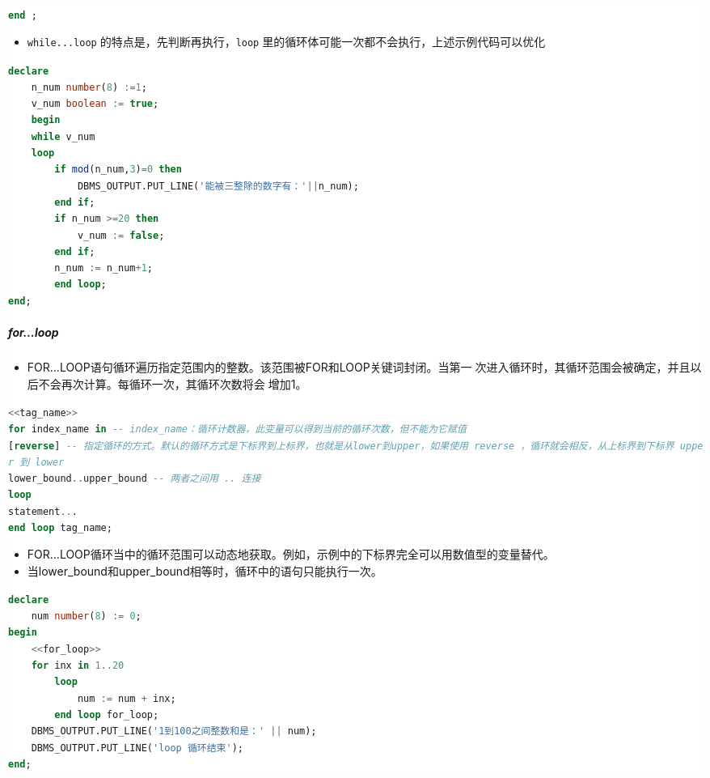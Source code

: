 ```sql
end ;
```

- `while...loop` 的特点是，先判断再执行，`loop` 里的循环体可能一次都不会执行，上述示例代码可以优化

```sql
declare
    n_num number(8) :=1;
    v_num boolean := true;
    begin
    while v_num
    loop
        if mod(n_num,3)=0 then
            DBMS_OUTPUT.PUT_LINE('能被三整除的数字有：'||n_num);
        end if;
        if n_num >=20 then
            v_num := false;
        end if;
        n_num := n_num+1;
        end loop;
end;
```
##### for...loop
- FOR...LOOP语句循环遍历指定范围内的整数。该范围被FOR和LOOP关键词封闭。当第一
次进入循环时，其循环范围会被确定，并且以后不会再次计算。每循环一次，其循环次数将会
增加1。
```sql
<<tag_name>>
for index_name in -- index_name：循环计数器，此变量可以得到当前的循环次数，但不能为它赋值
[reverse] -- 指定循环的方式。默认的循环方式是下标界到上标界，也就是从lower到upper，如果使用 reverse ，循环就会相反，从上标界到下标界 upper 到 lower
lower_bound..upper_bound -- 两者之间用 .. 连接
loop
statement...
end loop tag_name;
```
- FOR...LOOP循环当中的循环范围可以动态地获取。例如，示例中的下标界完全可以用数值型的变量替代。
- 当lower_bound和upper_bound相等时，循环中的语句只能执行一次。
```sql
declare  
    num number(8) := 0;  
begin  
    <<for_loop>>  
    for inx in 1..20  
        loop  
            num := num + inx;  
        end loop for_loop;  
    DBMS_OUTPUT.PUT_LINE('1到100之间整数和是：' || num);  
    DBMS_OUTPUT.PUT_LINE('loop 循环结束');  
end;
```
